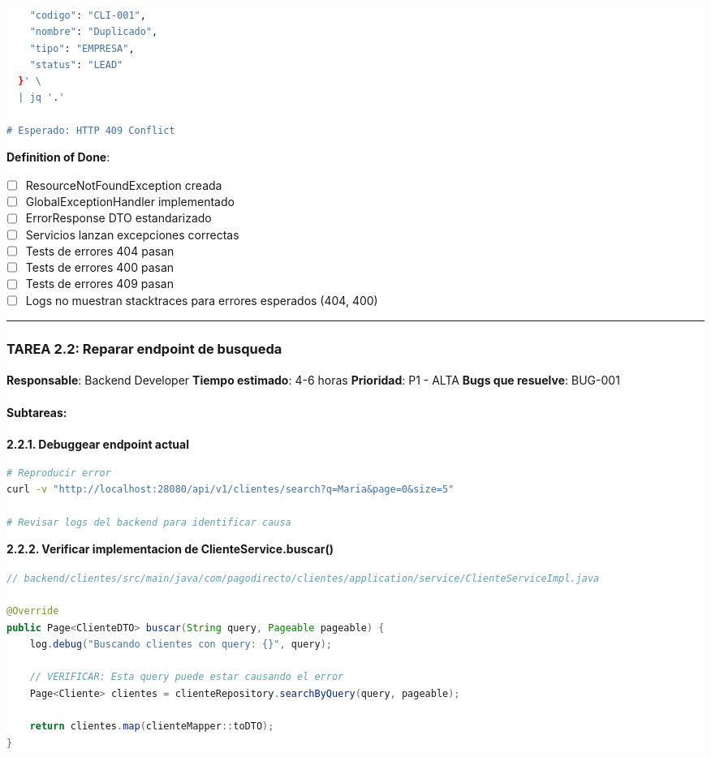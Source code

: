 ```bash
    "codigo": "CLI-001",
    "nombre": "Duplicado",
    "tipo": "EMPRESA",
    "status": "LEAD"
  }' \
  | jq '.'

# Esperado: HTTP 409 Conflict
```

**Definition of Done**:
- [ ] ResourceNotFoundException creada
- [ ] GlobalExceptionHandler implementado
- [ ] ErrorResponse DTO estandarizado
- [ ] Servicios lanzan excepciones correctas
- [ ] Tests de errores 404 pasan
- [ ] Tests de errores 400 pasan
- [ ] Tests de errores 409 pasan
- [ ] Logs no muestran stacktraces para errores esperados (404, 400)

---

### TAREA 2.2: Reparar endpoint de busqueda
**Responsable**: Backend Developer
**Tiempo estimado**: 4-6 horas
**Prioridad**: P1 - ALTA
**Bugs que resuelve**: BUG-001

#### Subtareas:

**2.2.1. Debuggear endpoint actual**
```bash
# Reproducir error
curl -v "http://localhost:28080/api/v1/clientes/search?q=Maria&page=0&size=5"

# Revisar logs del backend para identificar causa
```

**2.2.2. Verificar implementacion de ClienteService.buscar()**
```java
// backend/clientes/src/main/java/com/pagodirecto/clientes/application/service/ClienteServiceImpl.java

@Override
public Page<ClienteDTO> buscar(String query, Pageable pageable) {
    log.debug("Buscando clientes con query: {}", query);

    // VERIFICAR: Esta query puede estar causando el error
    Page<Cliente> clientes = clienteRepository.searchByQuery(query, pageable);

    return clientes.map(clienteMapper::toDTO);
}
```
